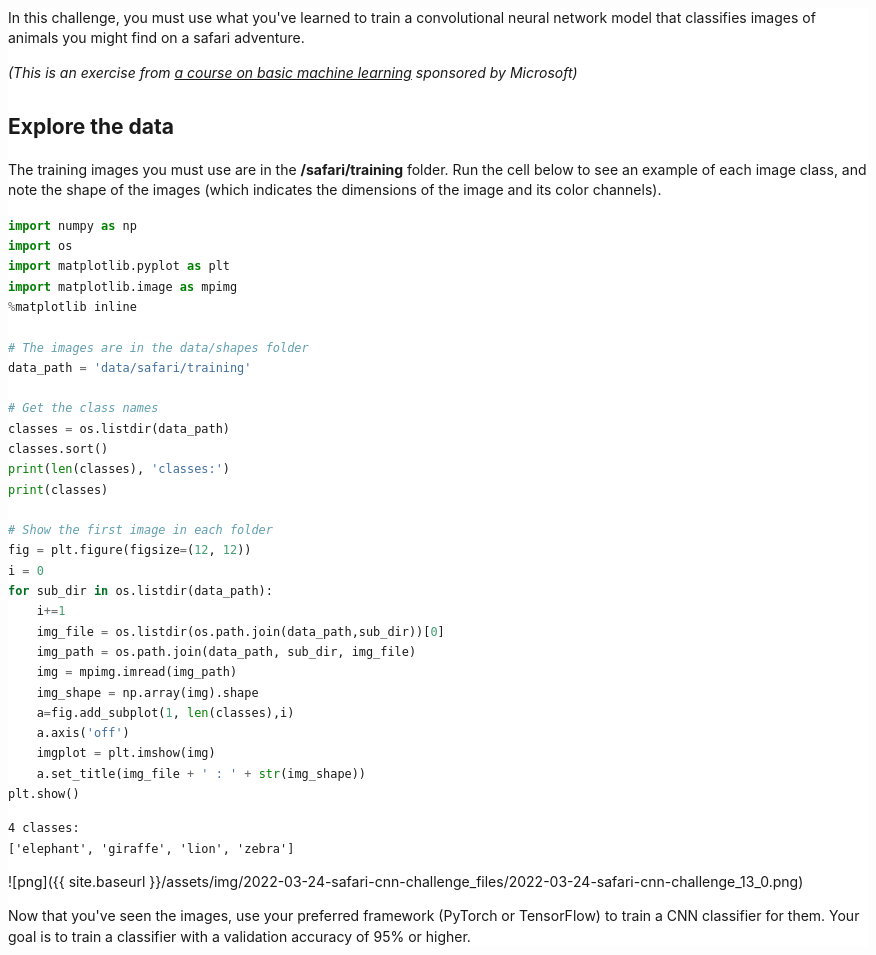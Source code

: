In this challenge, you must use what you've learned to train a convolutional neural network model that classifies images of animals you might find on a safari adventure.

*(This is an exercise from [a course on basic machine learning](https://github.com/MicrosoftDocs/ml-basics) sponsored by Microsoft)*

## Explore the data

The training images you must use are in the **/safari/training** folder. Run the cell below to see an example of each image class, and note the shape of the images (which indicates the dimensions of the image and its color channels).


```python
import numpy as np
import os
import matplotlib.pyplot as plt
import matplotlib.image as mpimg
%matplotlib inline

# The images are in the data/shapes folder
data_path = 'data/safari/training'

# Get the class names
classes = os.listdir(data_path)
classes.sort()
print(len(classes), 'classes:')
print(classes)

# Show the first image in each folder
fig = plt.figure(figsize=(12, 12))
i = 0
for sub_dir in os.listdir(data_path):
    i+=1
    img_file = os.listdir(os.path.join(data_path,sub_dir))[0]
    img_path = os.path.join(data_path, sub_dir, img_file)
    img = mpimg.imread(img_path)
    img_shape = np.array(img).shape
    a=fig.add_subplot(1, len(classes),i)
    a.axis('off')
    imgplot = plt.imshow(img)
    a.set_title(img_file + ' : ' + str(img_shape))
plt.show()
```

    4 classes:
    ['elephant', 'giraffe', 'lion', 'zebra']
    


    
![png]({{ site.baseurl }}/assets/img/2022-03-24-safari-cnn-challenge_files/2022-03-24-safari-cnn-challenge_13_0.png)
    


Now that you've seen the images, use your preferred framework (PyTorch or TensorFlow) to train a CNN classifier for them. Your goal is to train a classifier with a validation accuracy of 95% or higher.

